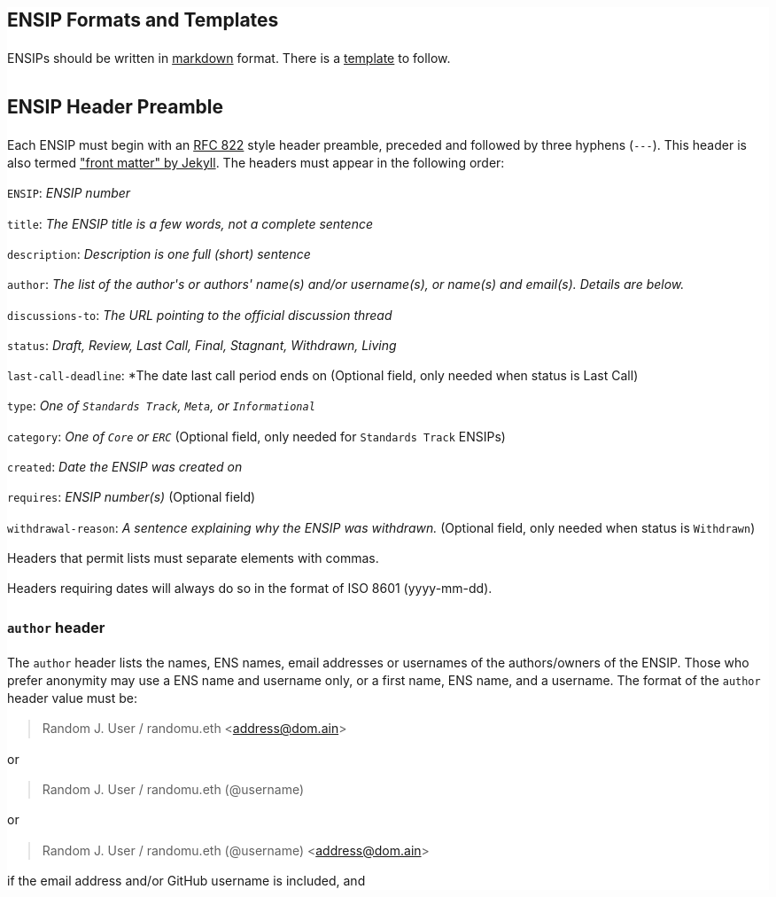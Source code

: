 ## ENSIP Formats and Templates

ENSIPs should be written in [markdown](https://github.com/adam-p/markdown-here/wiki/Markdown-Cheatsheet) format. There is a [template](link?) to follow.

## ENSIP Header Preamble

Each ENSIP must begin with an [RFC 822](https://www.ietf.org/rfc/rfc822.txt) style header preamble, preceded and followed by three hyphens (`---`). This header is also termed ["front matter" by Jekyll](https://jekyllrb.com/docs/front-matter/). The headers must appear in the following order:

`ENSIP`: *ENSIP number*

`title`: *The ENSIP title is a few words, not a complete sentence*

`description`: *Description is one full (short) sentence*

`author`: *The list of the author's or authors' name(s) and/or username(s), or name(s) and email(s). Details are below.*

`discussions-to`: *The URL pointing to the official discussion thread*

`status`: *Draft, Review, Last Call, Final, Stagnant, Withdrawn, Living*

`last-call-deadline`: *The date last call period ends on (Optional field, only needed when status is Last Call)

`type`: *One of `Standards Track`, `Meta`, or `Informational`*

`category`: *One of `Core` or `ERC`* (Optional field, only needed for `Standards Track` ENSIPs)

`created`: *Date the ENSIP was created on*

`requires`: *ENSIP number(s)* (Optional field)

`withdrawal-reason`: *A sentence explaining why the ENSIP was withdrawn.* (Optional field, only needed when status is `Withdrawn`)

Headers that permit lists must separate elements with commas.

Headers requiring dates will always do so in the format of ISO 8601 (yyyy-mm-dd).

### `author` header

The `author` header lists the names, ENS names, email addresses or usernames of the authors/owners of the ENSIP. Those who prefer anonymity may use a ENS name and username only, or a first name, ENS name, and a username. The format of the `author` header value must be:

> Random J. User / randomu.eth &lt;address@dom.ain&gt;

or

> Random J. User / randomu.eth (@username)

or

> Random J. User / randomu.eth (@username) &lt;address@dom.ain&gt;

if the email address and/or GitHub username is included, and
